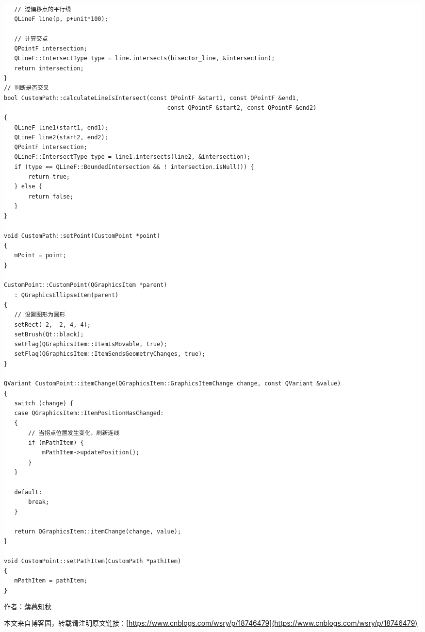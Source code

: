        // 过偏移点的平行线
       QLineF line(p, p+unit*100);
    
       // 计算交点
       QPointF intersection;
       QLineF::IntersectType type = line.intersects(bisector_line, &intersection);
       return intersection;
    }
    // 判断是否交叉
    bool CustomPath::calculateLineIsIntersect(const QPointF &start1, const QPointF &end1,
                                                   const QPointF &start2, const QPointF &end2)
    {
       QLineF line1(start1, end1);
       QLineF line2(start2, end2);
       QPointF intersection;
       QLineF::IntersectType type = line1.intersects(line2, &intersection);
       if (type == QLineF::BoundedIntersection && ! intersection.isNull()) {
           return true;
       } else {
           return false;
       }
    }
    
    void CustomPath::setPoint(CustomPoint *point)
    {
       mPoint = point;
    }
    
    CustomPoint::CustomPoint(QGraphicsItem *parent)
       : QGraphicsEllipseItem(parent)
    {
       // 设置图形为圆形
       setRect(-2, -2, 4, 4);
       setBrush(Qt::black);
       setFlag(QGraphicsItem::ItemIsMovable, true);
       setFlag(QGraphicsItem::ItemSendsGeometryChanges, true);
    }
    
    QVariant CustomPoint::itemChange(QGraphicsItem::GraphicsItemChange change, const QVariant &value)
    {
       switch (change) {
       case QGraphicsItem::ItemPositionHasChanged:
       {
           // 当拐点位置发生变化，刷新连线
           if (mPathItem) {
               mPathItem->updatePosition();
           }
       }
    
       default:
           break;
       }
    
       return QGraphicsItem::itemChange(change, value);
    }
    
    void CustomPoint::setPathItem(CustomPath *pathItem)
    {
       mPathItem = pathItem;
    }

  
  

作者：[薄暮知秋](https://www.cnblogs.com/wsry/)

本文来自博客园，转载请注明原文链接：[https://www.cnblogs.com/wsry/p/18746479](https://www.cnblogs.com/wsry/p/18746479)